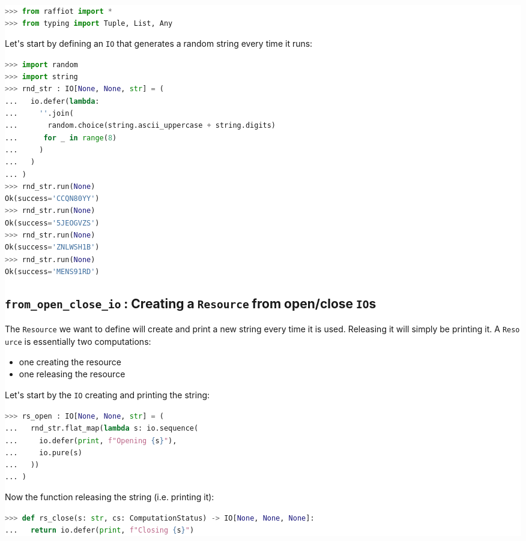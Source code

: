 ```python
>>> from raffiot import *
>>> from typing import Tuple, List, Any
```


Let's start by defining an `IO` that generates a random string
every time it runs:


```python
>>> import random
>>> import string
>>> rnd_str : IO[None, None, str] = (
...   io.defer(lambda:
...     ''.join(
...       random.choice(string.ascii_uppercase + string.digits)
...      for _ in range(8)
...     )
...   )
... )
>>> rnd_str.run(None)
Ok(success='CCQN80YY')
>>> rnd_str.run(None)
Ok(success='5JEOGVZS')
>>> rnd_str.run(None)
Ok(success='ZNLWSH1B')
>>> rnd_str.run(None)
Ok(success='MENS91RD')
```

## `from_open_close_io` : Creating a `Resource` from open/close `IO`s

The `Resource` we want to define will create and print a new string
every time it is used. Releasing it will simply be printing it.
A `Resource` is essentially two computations:

- one creating the resource
- one releasing the resource

Let's start by the `IO` creating and printing the string:

```python
>>> rs_open : IO[None, None, str] = (
...   rnd_str.flat_map(lambda s: io.sequence(
...     io.defer(print, f"Opening {s}"),
...     io.pure(s)
...   ))
... )
```

Now the function releasing the string (i.e. printing it):

```python
>>> def rs_close(s: str, cs: ComputationStatus) -> IO[None, None, None]:
...   return io.defer(print, f"Closing {s}")
```
